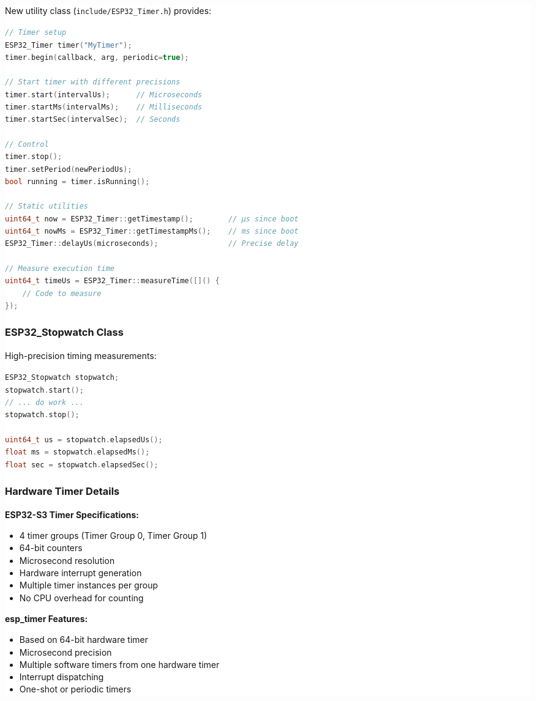 New utility class (`include/ESP32_Timer.h`) provides:

```cpp
// Timer setup
ESP32_Timer timer("MyTimer");
timer.begin(callback, arg, periodic=true);

// Start timer with different precisions
timer.start(intervalUs);      // Microseconds
timer.startMs(intervalMs);    // Milliseconds  
timer.startSec(intervalSec);  // Seconds

// Control
timer.stop();
timer.setPeriod(newPeriodUs);
bool running = timer.isRunning();

// Static utilities
uint64_t now = ESP32_Timer::getTimestamp();        // µs since boot
uint64_t nowMs = ESP32_Timer::getTimestampMs();    // ms since boot
ESP32_Timer::delayUs(microseconds);                // Precise delay

// Measure execution time
uint64_t timeUs = ESP32_Timer::measureTime([]() {
    // Code to measure
});
```

### ESP32_Stopwatch Class

High-precision timing measurements:

```cpp
ESP32_Stopwatch stopwatch;
stopwatch.start();
// ... do work ...
stopwatch.stop();

uint64_t us = stopwatch.elapsedUs();
float ms = stopwatch.elapsedMs();
float sec = stopwatch.elapsedSec();
```

### Hardware Timer Details

**ESP32-S3 Timer Specifications:**
- 4 timer groups (Timer Group 0, Timer Group 1)
- 64-bit counters
- Microsecond resolution
- Hardware interrupt generation
- Multiple timer instances per group
- No CPU overhead for counting

**esp_timer Features:**
- Based on 64-bit hardware timer
- Microsecond precision
- Multiple software timers from one hardware timer
- Interrupt dispatching
- One-shot or periodic timers
